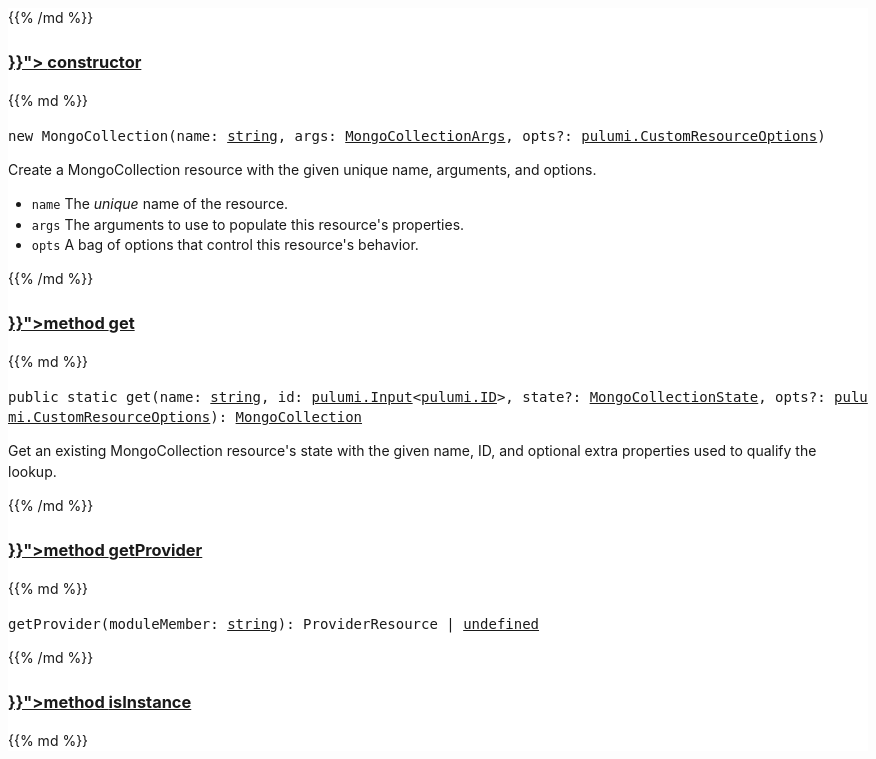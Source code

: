 {{% /md %}}
<h3 class="pdoc-member-header" id="MongoCollection-constructor">
<a class="pdoc-child-name" href="{{< pkg-url pkg="azure" path="cosmosdb/mongoCollection.ts#L98" >}}"> <b>constructor</b></a>
</h3>
<div class="pdoc-member-contents">
{{% md %}}

<pre class="highlight"><span class='kd'></span><span class='kd'>new</span> MongoCollection(name: <span class='kd'><a href='https://developer.mozilla.org/en-US/docs/Web/JavaScript/Reference/Global_Objects/String'>string</a></span>, args: <a href='#MongoCollectionArgs'>MongoCollectionArgs</a>, opts?: <a href='/docs/reference/pkg/nodejs/pulumi/pulumi/#CustomResourceOptions'>pulumi.CustomResourceOptions</a>)</pre>


Create a MongoCollection resource with the given unique name, arguments, and options.

* `name` The _unique_ name of the resource.
* `args` The arguments to use to populate this resource&#39;s properties.
* `opts` A bag of options that control this resource&#39;s behavior.

{{% /md %}}
</div>
<h3 class="pdoc-member-header" id="MongoCollection-get">
<a class="pdoc-child-name" href="{{< pkg-url pkg="azure" path="cosmosdb/mongoCollection.ts#L56" >}}">method <b>get</b></a>
</h3>
<div class="pdoc-member-contents">
{{% md %}}

<pre class="highlight"><span class='kd'>public static </span>get(name: <span class='kd'><a href='https://developer.mozilla.org/en-US/docs/Web/JavaScript/Reference/Global_Objects/String'>string</a></span>, id: <a href='/docs/reference/pkg/nodejs/pulumi/pulumi/#Input'>pulumi.Input</a>&lt;<a href='/docs/reference/pkg/nodejs/pulumi/pulumi/#ID'>pulumi.ID</a>&gt;, state?: <a href='#MongoCollectionState'>MongoCollectionState</a>, opts?: <a href='/docs/reference/pkg/nodejs/pulumi/pulumi/#CustomResourceOptions'>pulumi.CustomResourceOptions</a>): <a href='#MongoCollection'>MongoCollection</a></pre>


Get an existing MongoCollection resource's state with the given name, ID, and optional extra
properties used to qualify the lookup.

{{% /md %}}
</div>
<h3 class="pdoc-member-header" id="MongoCollection-getProvider">
<a class="pdoc-child-name" href="{{< pkg-url pkg="azure" path="node_modules/@pulumi/pulumi/resource.d.ts#L19" >}}">method <b>getProvider</b></a>
</h3>
<div class="pdoc-member-contents">
{{% md %}}

<pre class="highlight"><span class='kd'></span>getProvider(moduleMember: <span class='kd'><a href='https://developer.mozilla.org/en-US/docs/Web/JavaScript/Reference/Global_Objects/String'>string</a></span>): ProviderResource | <span class='kd'><a href='https://developer.mozilla.org/en-US/docs/Web/JavaScript/Reference/Global_Objects/undefined'>undefined</a></span></pre>

{{% /md %}}
</div>
<h3 class="pdoc-member-header" id="MongoCollection-isInstance">
<a class="pdoc-child-name" href="{{< pkg-url pkg="azure" path="cosmosdb/mongoCollection.ts#L67" >}}">method <b>isInstance</b></a>
</h3>
<div class="pdoc-member-contents">
{{% md %}}
